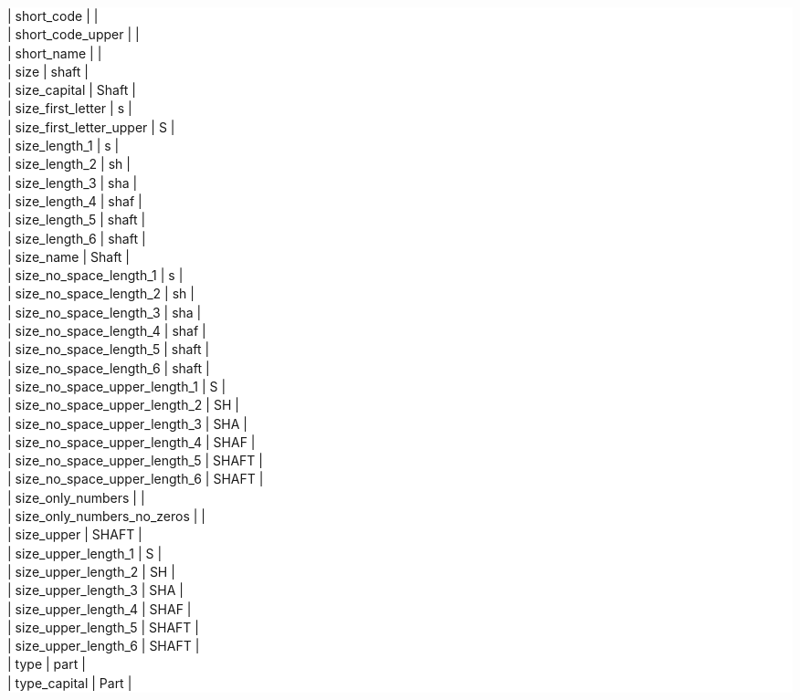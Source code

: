 | short_code |  |  
| short_code_upper |  |  
| short_name |  |  
| size | shaft |  
| size_capital | Shaft |  
| size_first_letter | s |  
| size_first_letter_upper | S |  
| size_length_1 | s |  
| size_length_2 | sh |  
| size_length_3 | sha |  
| size_length_4 | shaf |  
| size_length_5 | shaft |  
| size_length_6 | shaft |  
| size_name | Shaft |  
| size_no_space_length_1 | s |  
| size_no_space_length_2 | sh |  
| size_no_space_length_3 | sha |  
| size_no_space_length_4 | shaf |  
| size_no_space_length_5 | shaft |  
| size_no_space_length_6 | shaft |  
| size_no_space_upper_length_1 | S |  
| size_no_space_upper_length_2 | SH |  
| size_no_space_upper_length_3 | SHA |  
| size_no_space_upper_length_4 | SHAF |  
| size_no_space_upper_length_5 | SHAFT |  
| size_no_space_upper_length_6 | SHAFT |  
| size_only_numbers |  |  
| size_only_numbers_no_zeros |  |  
| size_upper | SHAFT |  
| size_upper_length_1 | S |  
| size_upper_length_2 | SH |  
| size_upper_length_3 | SHA |  
| size_upper_length_4 | SHAF |  
| size_upper_length_5 | SHAFT |  
| size_upper_length_6 | SHAFT |  
| type | part |  
| type_capital | Part |  